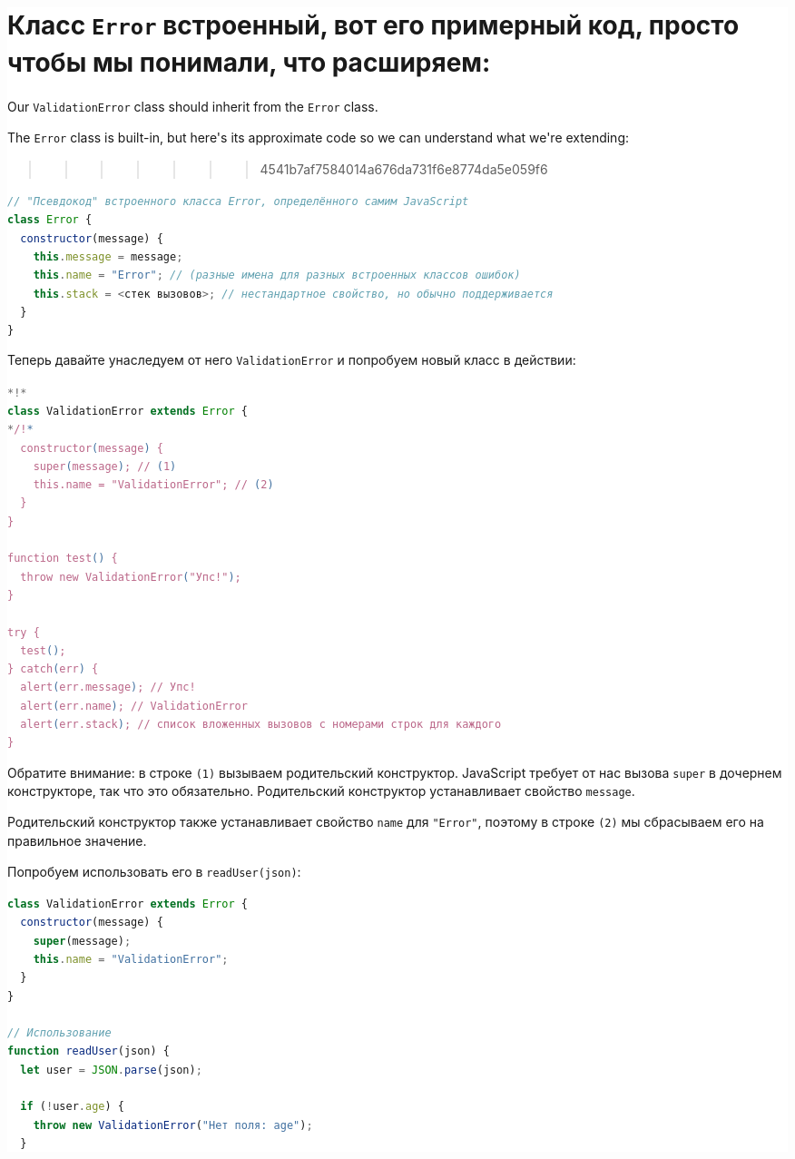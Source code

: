 Класс `Error` встроенный, вот его примерный код, просто чтобы мы понимали, что расширяем:
=======
Our `ValidationError` class should inherit from the `Error` class.

The `Error` class is built-in, but here's its approximate code so we can understand what we're extending:
>>>>>>> 4541b7af7584014a676da731f6e8774da5e059f6

```js
// "Псевдокод" встроенного класса Error, определённого самим JavaScript
class Error {
  constructor(message) {
    this.message = message;
    this.name = "Error"; // (разные имена для разных встроенных классов ошибок)
    this.stack = <стек вызовов>; // нестандартное свойство, но обычно поддерживается
  }
}
```

Теперь давайте унаследуем от него `ValidationError` и попробуем новый класс в действии:

```js run untrusted
*!*
class ValidationError extends Error {
*/!*
  constructor(message) {
    super(message); // (1)
    this.name = "ValidationError"; // (2)
  }
}

function test() {
  throw new ValidationError("Упс!");
}

try {
  test();
} catch(err) {
  alert(err.message); // Упс!
  alert(err.name); // ValidationError
  alert(err.stack); // список вложенных вызовов с номерами строк для каждого
}
```

Обратите внимание: в строке `(1)` вызываем родительский конструктор. JavaScript требует от нас вызова `super` в дочернем конструкторе, так что это обязательно. Родительский конструктор устанавливает свойство `message`.

Родительский конструктор также устанавливает свойство `name` для `"Error"`, поэтому в строке `(2)` мы сбрасываем его на правильное значение.

Попробуем использовать его в `readUser(json)`:

```js run
class ValidationError extends Error {
  constructor(message) {
    super(message);
    this.name = "ValidationError";
  }
}

// Использование
function readUser(json) {
  let user = JSON.parse(json);

  if (!user.age) {
    throw new ValidationError("Нет поля: age");
  }
```